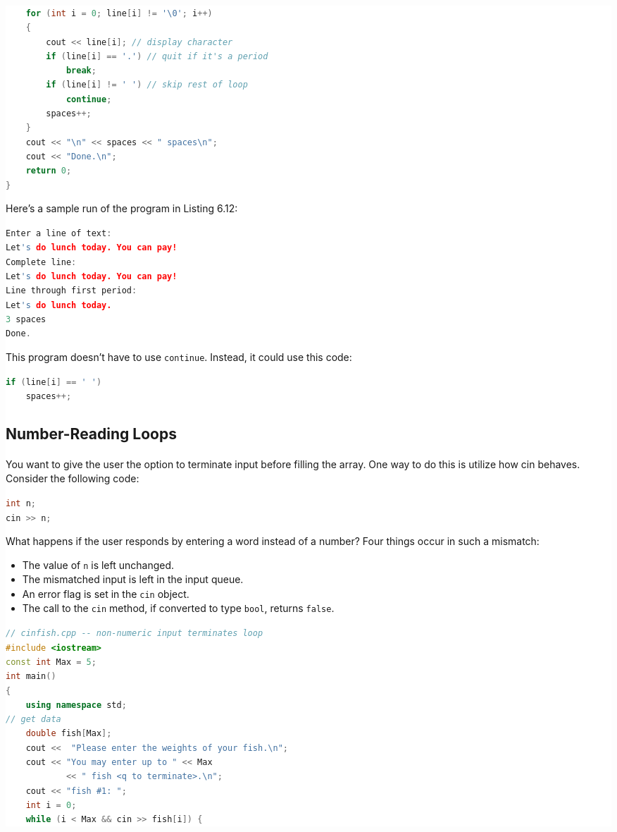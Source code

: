 ```c++
    for (int i = 0; line[i] != '\0'; i++)
    {
        cout << line[i]; // display character
        if (line[i] == '.') // quit if it's a period
            break;
        if (line[i] != ' ') // skip rest of loop
            continue; 
        spaces++;
    }
    cout << "\n" << spaces << " spaces\n"; 
    cout << "Done.\n";
    return 0;
}
```

Here’s a sample run of the program in Listing 6.12:

```c++
Enter a line of text:
Let's do lunch today. You can pay!
Complete line:
Let's do lunch today. You can pay!
Line through first period:
Let's do lunch today.
3 spaces
Done.
```

This program doesn’t have to use `continue`. Instead, it could use this code:

```c++
if (line[i] == ' ')
	spaces++;
```

## Number-Reading Loops

You want to give the user the option to terminate input before filling the array. One way to do this is utilize how cin behaves. Consider the following code:

```c++
int n; 
cin >> n;
```

What happens if the user responds by entering a word instead of a number? Four things occur in such a mismatch:

* The value of `n` is left unchanged.
* The mismatched input is left in the input queue.
* An error flag is set in the `cin` object.
* The call to the `cin` method, if converted to type `bool`, returns `false`.

```c++
// cinfish.cpp -- non-numeric input terminates loop 
#include <iostream>
const int Max = 5;
int main()
{
    using namespace std;
// get data
    double fish[Max];
    cout <<  "Please enter the weights of your fish.\n";
    cout << "You may enter up to " << Max    
            << " fish <q to terminate>.\n";  
    cout << "fish #1: ";
    int i = 0;
    while (i < Max && cin >> fish[i]) {
```